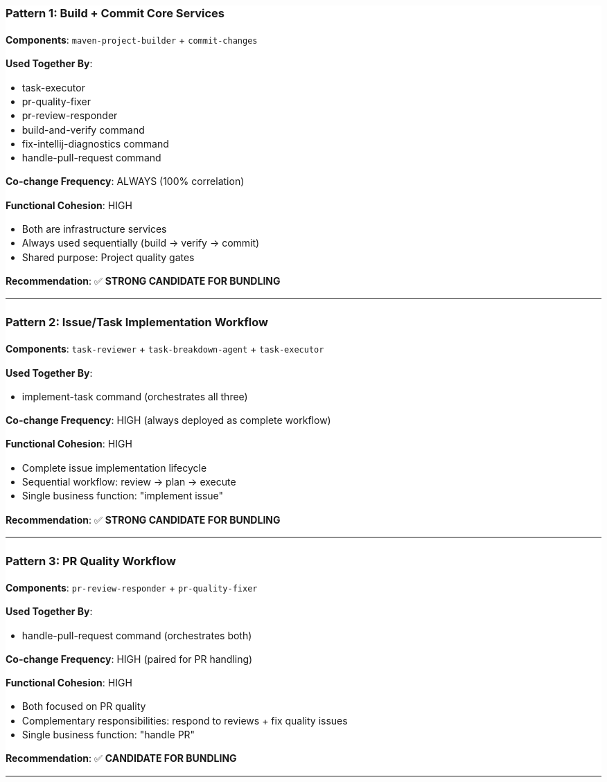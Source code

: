 ### Pattern 1: Build + Commit Core Services
**Components**: `maven-project-builder` + `commit-changes`

**Used Together By**:
- task-executor
- pr-quality-fixer
- pr-review-responder
- build-and-verify command
- fix-intellij-diagnostics command
- handle-pull-request command

**Co-change Frequency**: ALWAYS (100% correlation)

**Functional Cohesion**: HIGH
- Both are infrastructure services
- Always used sequentially (build → verify → commit)
- Shared purpose: Project quality gates

**Recommendation**: ✅ **STRONG CANDIDATE FOR BUNDLING**

---

### Pattern 2: Issue/Task Implementation Workflow
**Components**: `task-reviewer` + `task-breakdown-agent` + `task-executor`

**Used Together By**:
- implement-task command (orchestrates all three)

**Co-change Frequency**: HIGH (always deployed as complete workflow)

**Functional Cohesion**: HIGH
- Complete issue implementation lifecycle
- Sequential workflow: review → plan → execute
- Single business function: "implement issue"

**Recommendation**: ✅ **STRONG CANDIDATE FOR BUNDLING**

---

### Pattern 3: PR Quality Workflow
**Components**: `pr-review-responder` + `pr-quality-fixer`

**Used Together By**:
- handle-pull-request command (orchestrates both)

**Co-change Frequency**: HIGH (paired for PR handling)

**Functional Cohesion**: HIGH
- Both focused on PR quality
- Complementary responsibilities: respond to reviews + fix quality issues
- Single business function: "handle PR"

**Recommendation**: ✅ **CANDIDATE FOR BUNDLING**

---
